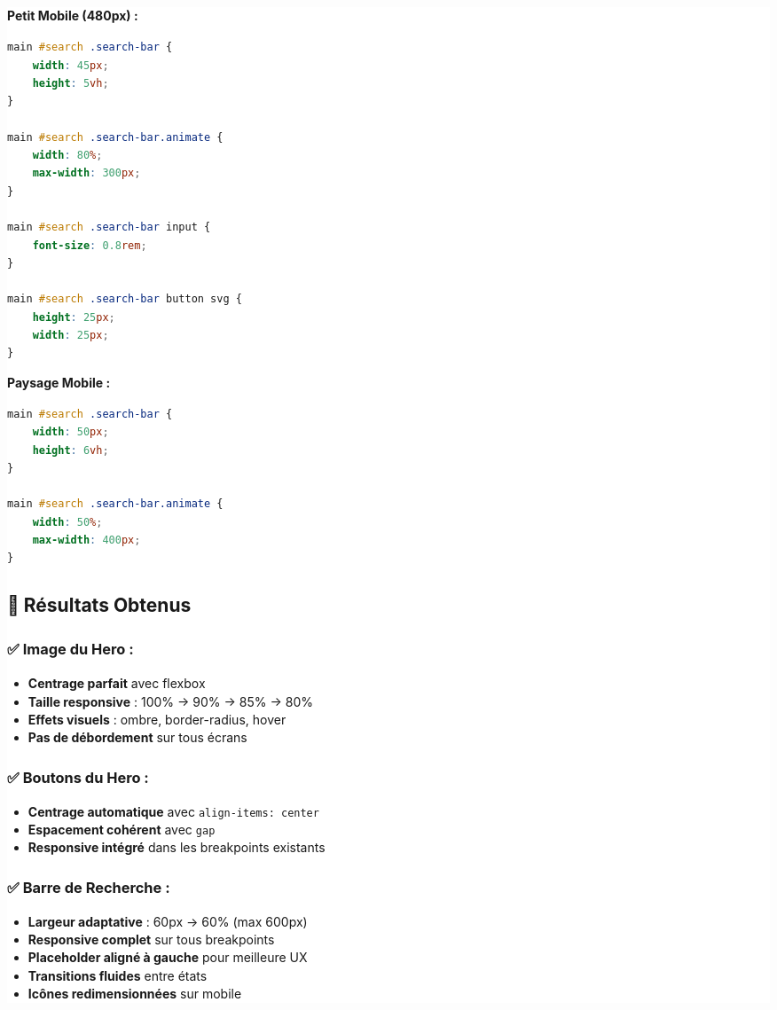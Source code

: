 **Petit Mobile (480px) :**
```css
main #search .search-bar {
    width: 45px;
    height: 5vh;
}

main #search .search-bar.animate {
    width: 80%;
    max-width: 300px;
}

main #search .search-bar input {
    font-size: 0.8rem;
}

main #search .search-bar button svg {
    height: 25px;
    width: 25px;
}
```

**Paysage Mobile :**
```css
main #search .search-bar {
    width: 50px;
    height: 6vh;
}

main #search .search-bar.animate {
    width: 50%;
    max-width: 400px;
}
```

## 🎯 Résultats Obtenus

### ✅ **Image du Hero :**
- **Centrage parfait** avec flexbox
- **Taille responsive** : 100% → 90% → 85% → 80%
- **Effets visuels** : ombre, border-radius, hover
- **Pas de débordement** sur tous écrans

### ✅ **Boutons du Hero :**
- **Centrage automatique** avec `align-items: center`
- **Espacement cohérent** avec `gap`
- **Responsive intégré** dans les breakpoints existants

### ✅ **Barre de Recherche :**
- **Largeur adaptative** : 60px → 60% (max 600px)
- **Responsive complet** sur tous breakpoints
- **Placeholder aligné à gauche** pour meilleure UX
- **Transitions fluides** entre états
- **Icônes redimensionnées** sur mobile

